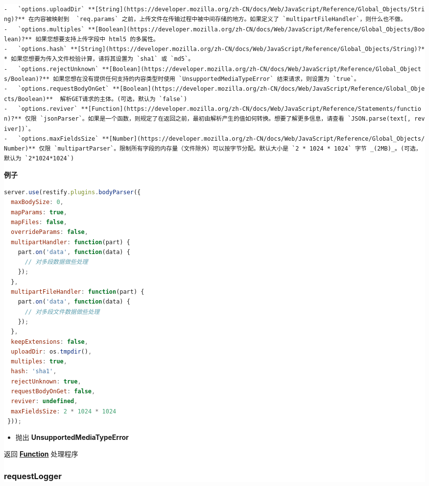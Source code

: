     -   `options.uploadDir` **[String](https://developer.mozilla.org/zh-CN/docs/Web/JavaScript/Reference/Global_Objects/String)?** 在内容被映射到  `req.params` 之前，上传文件在传输过程中被中间存储的地方。如果定义了 `multipartFileHandler`，则什么也不做。
    -   `options.multiples` **[Boolean](https://developer.mozilla.org/zh-CN/docs/Web/JavaScript/Reference/Global_Objects/Boolean)?** 如果您想要支持上传字段中 html5 的多属性。
    -   `options.hash` **[String](https://developer.mozilla.org/zh-CN/docs/Web/JavaScript/Reference/Global_Objects/String)?** 如果您想要为传入文件校验计算，请将其设置为 `sha1` 或 `md5`。
    -   `options.rejectUnknown` **[Boolean](https://developer.mozilla.org/zh-CN/docs/Web/JavaScript/Reference/Global_Objects/Boolean)?** 如果您想在没有提供任何支持的内容类型时使用 `UnsupportedMediaTypeError` 结束请求，则设置为 `true`。
    -   `options.requestBodyOnGet` **[Boolean](https://developer.mozilla.org/zh-CN/docs/Web/JavaScript/Reference/Global_Objects/Boolean)**  解析GET请求的主体。(可选，默认为 `false`)
    -   `options.reviver` **[Function](https://developer.mozilla.org/zh-CN/docs/Web/JavaScript/Reference/Statements/function)?** 仅限 `jsonParser`。如果是一个函数，则规定了在返回之前，最初由解析产生的值如何转换。想要了解更多信息，请查看 `JSON.parse(text[, reviver])`。
    -   `options.maxFieldsSize` **[Number](https://developer.mozilla.org/zh-CN/docs/Web/JavaScript/Reference/Global_Objects/Number)** 仅限 `multipartParser`。限制所有字段的内存量（文件除外）可以按字节分配。默认大小是 `2 * 1024 * 1024` 字节 _(2MB)_。(可选，默认为 `2*1024*1024`)

**例子**

```javascript
server.use(restify.plugins.bodyParser({
  maxBodySize: 0,
  mapParams: true,
  mapFiles: false,
  overrideParams: false,
  multipartHandler: function(part) {
    part.on('data', function(data) {
      // 对多段数据做些处理
    });
  },
  multipartFileHandler: function(part) {
    part.on('data', function(data) {
      // 对多段文件数据做些处理
    });
  },
  keepExtensions: false,
  uploadDir: os.tmpdir(),
  multiples: true,
  hash: 'sha1',
  rejectUnknown: true,
  requestBodyOnGet: false,
  reviver: undefined,
  maxFieldsSize: 2 * 1024 * 1024
 }));
```

-   抛出 **UnsupportedMediaTypeError** 

返回 **[Function](https://developer.mozilla.org/zh-CN/docs/Web/JavaScript/Reference/Statements/function)** 处理程序

### requestLogger
